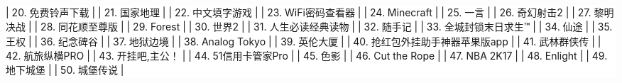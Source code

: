 | 20. 免费铃声下载 |
| 21. 国家地理  |
| 22. 中文填字游戏 |
| 23. WiFi密码查看器 |
| 24. Minecraft |
| 25. 一言 |
| 26. 奇幻射击2 |
| 27. 黎明决战 |
| 28. 同花顺至尊版 |
| 29. Forest |
| 30. 世界2 |
| 31. 人生必读经典读物  |
| 32. 随手记 |
| 33. 全城封锁末日求生™  |
| 34. 仙途 |
| 35. 王权  |
| 36. 纪念碑谷 |
| 37. 地狱边境  |
| 38. Analog Tokyo  |
| 39. 英伦大厦 |
| 40. 抢红包外挂助手神器苹果版app |
| 41. 武林群侠传 |
| 42. 航旅纵横PRO |
| 43. 开挂吧,主公！ |
| 44. 51信用卡管家Pro |
| 45. 色影  |
| 46. Cut the Rope |
| 47. NBA 2K17 |
| 48. Enlight |
| 49. 地下城堡 |
| 50. 城堡传说 |

